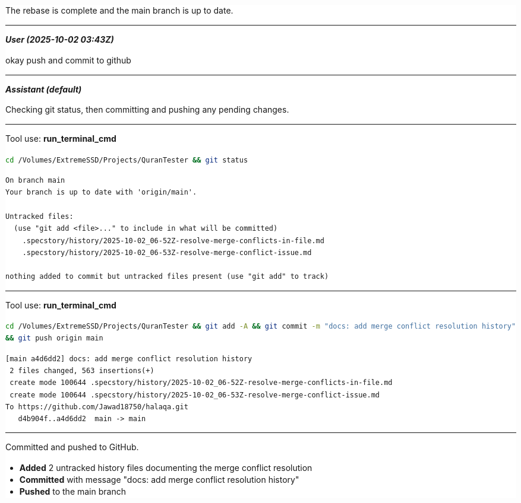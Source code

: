 The rebase is complete and the main branch is up to date.

---

_**User (2025-10-02 03:43Z)**_

okay push and commit to github

---

_**Assistant (default)**_

Checking git status, then committing and pushing any pending changes.


---

Tool use: **run_terminal_cmd**

```bash
cd /Volumes/ExtremeSSD/Projects/QuranTester && git status
```

```
On branch main
Your branch is up to date with 'origin/main'.

Untracked files:
  (use "git add <file>..." to include in what will be committed)
	.specstory/history/2025-10-02_06-52Z-resolve-merge-conflicts-in-file.md
	.specstory/history/2025-10-02_06-53Z-resolve-merge-conflict-issue.md

nothing added to commit but untracked files present (use "git add" to track)

```

---

Tool use: **run_terminal_cmd**

```bash
cd /Volumes/ExtremeSSD/Projects/QuranTester && git add -A && git commit -m "docs: add merge conflict resolution history" && git push origin main
```

```
[main a4d6dd2] docs: add merge conflict resolution history
 2 files changed, 563 insertions(+)
 create mode 100644 .specstory/history/2025-10-02_06-52Z-resolve-merge-conflicts-in-file.md
 create mode 100644 .specstory/history/2025-10-02_06-53Z-resolve-merge-conflict-issue.md
To https://github.com/Jawad18750/halaqa.git
   d4b904f..a4d6dd2  main -> main

```

---

Committed and pushed to GitHub.

- **Added** 2 untracked history files documenting the merge conflict resolution
- **Committed** with message "docs: add merge conflict resolution history"
- **Pushed** to the main branch
